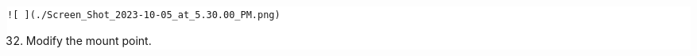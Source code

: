     ![ ](./Screen_Shot_2023-10-05_at_5.30.00_PM.png)
    
     
    
32. Modify the mount point.
    